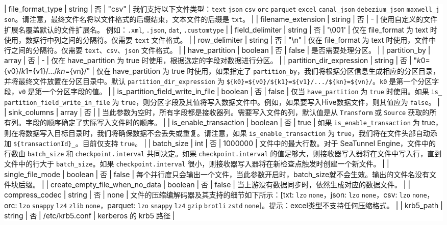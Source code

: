 | file_format_type                 | string  | 否    | "csv"                                      | 我们支持以下文件类型：`text` `json` `csv` `orc` `parquet` `excel` `canal_json` `debezium_json` `maxwell_json`。请注意，最终文件名将以文件格式的后缀结束，文本文件的后缀是 `txt`。                                                                                                                                                                                                      |
| filename_extension               | string  | 否    | -                                          | 使用自定义的文件扩展名覆盖默认的文件扩展名。 例如：`.xml`, `.json`, `dat`, `.customtype`                                                                                                                                                                                                                                  |
| field_delimiter                  | string  | 否    | '\001'                                     | 仅在 file_format 为 text 时使用，数据行中列之间的分隔符。仅需要 `text` 文件格式。                                                                                                                                                                                                                                           |
| row_delimiter                    | string  | 否    | "\n"                                       | 仅在 file_format 为 text 时使用，文件中行之间的分隔符。仅需要 `text`、`csv`、`json` 文件格式。                                                                                                                                                                                                                                            |
| have_partition                   | boolean | 否    | false                                      | 是否需要处理分区。                                                                                                                                                                                                                                                                                        |
| partition_by                     | array   | 否    | -                                          | 仅在 have_partition 为 true 时使用，根据选定的字段对数据进行分区。                                                                                                                                                                                                                                                     |
| partition_dir_expression         | string  | 否    | "${k0}=${v0}/${k1}=${v1}/.../${kn}=${vn}/" | 仅在 have_partition 为 true 时使用，如果指定了 `partition_by`，我们将根据分区信息生成相应的分区目录，并将最终文件放置在分区目录中。默认 `partition_dir_expression` 为 `${k0}=${v0}/${k1}=${v1}/.../${kn}=${vn}/`。`k0` 是第一个分区字段，`v0` 是第一个分区字段的值。                                                                                                    |
| is_partition_field_write_in_file | boolean | 否    | false                                      | 仅当 `have_partition` 为 `true` 时使用。如果 `is_partition_field_write_in_file` 为 `true`，则分区字段及其值将写入数据文件中。例如，如果要写入Hive数据文件，则其值应为 `false`。                                                                                                                                                                 |
| sink_columns                     | array   | 否    |                                            | 当此参数为空时，所有字段都是接收器列。需要写入文件的列，默认值是从 `Transform` 或 `Source` 获取的所有列。字段的顺序确定了实际写入文件时的顺序。                                                                                                                                                                                                              |
| is_enable_transaction            | boolean | 否    | true                                       | 如果 `is_enable_transaction` 为 true，则在将数据写入目标目录时，我们将确保数据不会丢失或重复。请注意，如果 `is_enable_transaction` 为 `true`，我们将在文件头部自动添加 `${transactionId}_`。目前仅支持 `true`。                                                                                                                                             |
| batch_size                       | int     | 否    | 1000000                                    | 文件中的最大行数。对于 SeaTunnel Engine，文件中的行数由 `batch_size` 和 `checkpoint.interval` 共同决定。如果 `checkpoint.interval` 的值足够大，则接收器写入器将在文件中写入行，直到文件中的行大于 `batch_size`。如果 `checkpoint.interval` 很小，则接收器写入器将在新检查点触发时创建一个新文件。                                                                                        |
| single_file_mode                 | boolean | 否    | false                                      | 每个并行度只会输出一个文件，当此参数开启时，batch_size就不会生效。输出的文件名没有文件块后缀。                                                                                                                                                                                                                                             |
| create_empty_file_when_no_data   | boolean | 否    | false                                      | 当上游没有数据同步时，依然生成对应的数据文件。                                                                                                                                                                                                                                                                          |
| compress_codec                   | string  | 否    | none                                       | 文件的压缩编解码器及其支持的细节如下所示：[txt: `lzo` `none`，json: `lzo` `none`，csv: `lzo` `none`，orc: `lzo` `snappy` `lz4` `zlib` `none`，parquet: `lzo` `snappy` `lz4` `gzip` `brotli` `zstd` `none`]。提示：excel类型不支持任何压缩格式。                                                                                           |
| krb5_path                        | string  | 否    | /etc/krb5.conf                             | kerberos 的 krb5 路径                                                                                                                                                                                                                                                                               |